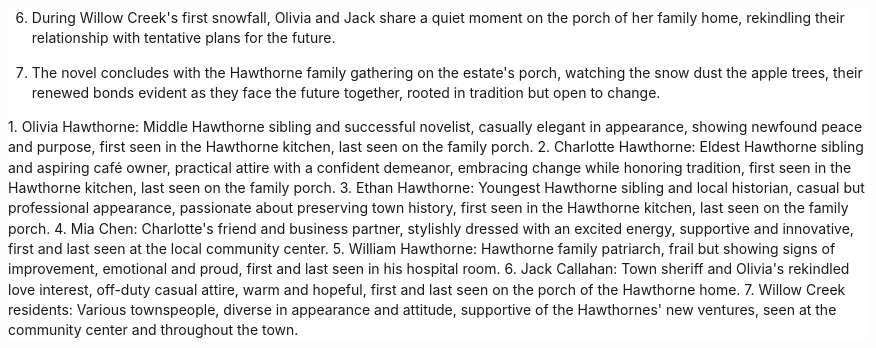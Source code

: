 6. During Willow Creek's first snowfall, Olivia and Jack share a quiet moment on the porch of her family home, rekindling their relationship with tentative plans for the future.

7. The novel concludes with the Hawthorne family gathering on the estate's porch, watching the snow dust the apple trees, their renewed bonds evident as they face the future together, rooted in tradition but open to change.

</events>

<characters>1. Olivia Hawthorne: Middle Hawthorne sibling and successful novelist, casually elegant in appearance, showing newfound peace and purpose, first seen in the Hawthorne kitchen, last seen on the family porch.
2. Charlotte Hawthorne: Eldest Hawthorne sibling and aspiring café owner, practical attire with a confident demeanor, embracing change while honoring tradition, first seen in the Hawthorne kitchen, last seen on the family porch.
3. Ethan Hawthorne: Youngest Hawthorne sibling and local historian, casual but professional appearance, passionate about preserving town history, first seen in the Hawthorne kitchen, last seen on the family porch.
4. Mia Chen: Charlotte's friend and business partner, stylishly dressed with an excited energy, supportive and innovative, first and last seen at the local community center.
5. William Hawthorne: Hawthorne family patriarch, frail but showing signs of improvement, emotional and proud, first and last seen in his hospital room.
6. Jack Callahan: Town sheriff and Olivia's rekindled love interest, off-duty casual attire, warm and hopeful, first and last seen on the porch of the Hawthorne home.
7. Willow Creek residents: Various townspeople, diverse in appearance and attitude, supportive of the Hawthornes' new ventures, seen at the community center and throughout the town.</characters>